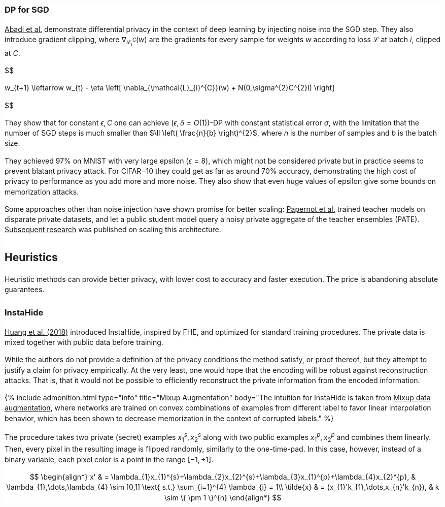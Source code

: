 ### DP for SGD
[Abadi et al.](https://arxiv.org/abs/1607.00133) demonstrate differential privacy in the context of deep learning by injecting noise into the SGD step. They also introduce gradient clipping, where $\nabla_{\mathcal{L}_{i}^{C}}(w)$ are the gradients for every sample for weights $w$ according to loss $\mathcal{L}$ at batch $i$, clipped at $C$.

$$

w_{t+1} \leftarrow w_{t} - \eta \left[ \nabla_{\mathcal{L}_{i}^{C}}(w) + N(0,\sigma^{2}C^{2}I) \right] 

$$

They show that for constant $\epsilon,C$ one can achieve $(\epsilon,\delta=O(1))$-DP with constant statistical error $\sigma$, with the limitation that the number of SGD steps is much smaller than $\ll \left( \frac{n}{b} \right)^{2}$, where $n$ is the number of samples and $b$ is the batch size.

They achieved 97% on MNIST with very large epsilon ($\epsilon=8$), which might not be considered private but in practice seems to prevent blatant privacy attack. For CIFAR$-10$ they could get as far as around 70% accuracy, demonstrating the high cost of privacy to performance as you add more and more noise. They also show that even huge values of epsilon give some bounds on memorization attacks.

Some approaches other than noise injection have shown promise for better scaling: [Papernot et al.](https://arxiv.org/abs/1610.05755) trained teacher models on disparate private datasets, and let a public student model query a noisy private aggregate of the teacher ensembles (PATE). [Subsequent research](https://arxiv.org/abs/1802.08908) was published on scaling this architecture.

## Heuristics

Heuristic methods can provide better privacy, with lower cost to accuracy and faster execution. The price is abandoning absolute guarantees.

### InstaHide
[Huang et al. (2018)](https://arxiv.org/abs/2010.02772) introduced InstaHide, inspired by FHE, and optimized for standard training procedures. The private data is mixed together with public data before training. 

While the authors do not provide a definition of the privacy conditions the method satisfy, or proof thereof, but they attempt to justify a claim for privacy empirically. At the very least, one would hope that the encoding will be robust against reconstruction attacks. That is, that it would not be possible to efficiently reconstruct the private information from the encoded information.

{% include admonition.html type="info" title="Mixup Augmentation" body="The intuition for InstaHide is taken from [Mixup data augmentation](https://arxiv.org/abs/1710.09412), where networks are trained on convex combinations of examples from different label to favor linear interpolation behavior, which has been shown to decrease memorization in the context of corrupted labels." %}

The procedure takes two private (secret) examples $x_{1}^{s},x_{2}^{s}$ along with two public examples $x_{1}^{p},x_{2}^{p}$ and combines them linearly. Then, every pixel in the resulting image is flipped randomly, similarly to the one-time-pad. In this case, however, instead of a binary variable, each pixel color is a point in the range $[-1,+1]$.

$$
\begin{align*}
x'  & = \lambda_{1}x_{1}^{s}+\lambda_{2}x_{2}^{s}+\lambda_{3}x_{1}^{p}+\lambda_{4}x_{2}^{p}, & \lambda_{1},\dots,\lambda_{4} \sim [0,1] \text{ s.t.} \sum_{i=1}^{4} \lambda_{i} = 1\\
\tilde{x}  & = (x_{1}'k_{1},\dots,x_{n}'k_{n}), & k \sim \{ \pm 1 \}^{n}
\end{align*}
$$
